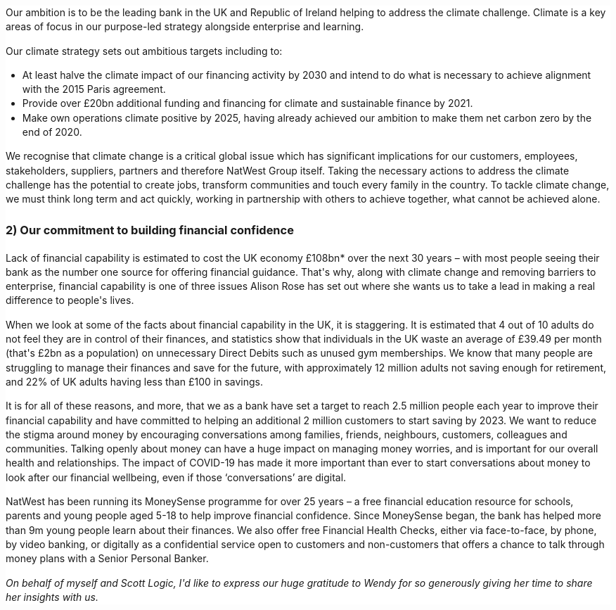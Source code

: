 Our ambition is to be the leading bank in the UK and Republic of Ireland helping to address the climate challenge. Climate is a key areas of focus in our purpose-led strategy alongside enterprise and learning. 

Our climate strategy sets out ambitious targets including to:
 
- At least halve the climate impact of our financing activity by 2030 and intend to do what is necessary to achieve alignment with the 2015 Paris agreement. 
- Provide over £20bn additional funding and financing for climate and sustainable finance by 2021.
- Make own operations climate positive by 2025, having already achieved our ambition to make them net carbon zero by the end of 2020.
 
We recognise that climate change is a critical global issue which has significant implications for our customers, employees, stakeholders, suppliers, partners and therefore NatWest Group itself. Taking the necessary actions to address the climate challenge has the potential to create jobs, transform communities and touch every family in the country. To tackle climate change, we must think long term and act quickly, working in partnership with others to achieve together, what cannot be achieved alone.

### 2) Our commitment to building financial confidence

Lack of financial capability is estimated to cost the UK economy £108bn* over the next 30 years – with most people seeing their bank as the number one source for offering financial guidance. That's why, along with climate change and removing barriers to enterprise, financial capability is one of three issues Alison Rose has set out where she wants us to take a lead in making a real difference to people's lives.

When we look at some of the facts about financial capability in the UK, it is staggering. It is estimated that 4 out of 10 adults do not feel they are in control of their finances, and statistics show that individuals in the UK waste an average of £39.49 per month (that's £2bn as a population) on unnecessary Direct Debits such as unused gym memberships. We know that many people are struggling to manage their finances and save for the future, with approximately 12 million adults not saving enough for retirement, and 22% of UK adults having less than £100 in savings. 

It is for all of these reasons, and more, that we as a bank have set a target to reach 2.5 million people each year to improve their financial capability and have committed to helping an additional 2 million customers to start saving by 2023. We want to reduce the stigma around money by encouraging conversations among families, friends, neighbours, customers, colleagues and communities. Talking openly about money can have a huge impact on managing money worries, and is important for our overall health and relationships. The impact of COVID-19 has made it more important than ever to start conversations about money to look after our financial wellbeing, even if those ‘conversations’ are digital. 

NatWest has been running its MoneySense programme for over 25 years – a free financial education resource for schools, parents and young people aged 5-18 to help improve financial confidence. Since MoneySense began, the bank has helped more than 9m young people learn about their finances. We also offer free Financial Health Checks, either via face-to-face, by phone, by video banking, or digitally as a confidential service open to customers and non-customers that offers a chance to talk through money plans with a Senior Personal Banker.

_On behalf of myself and Scott Logic, I'd like to express our huge gratitude to Wendy for so generously giving her time to share her insights with us._
